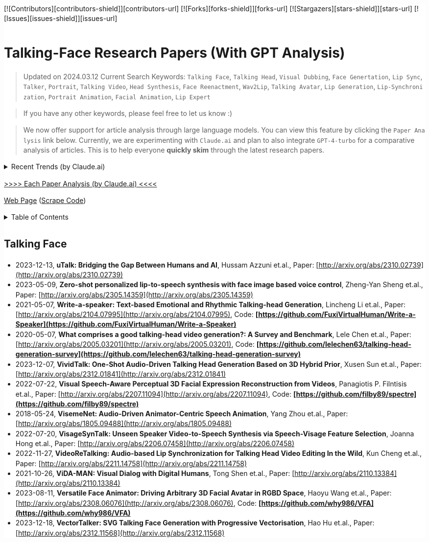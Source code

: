 [![Contributors][contributors-shield]][contributors-url]
[![Forks][forks-shield]][forks-url]
[![Stargazers][stars-shield]][stars-url]
[![Issues][issues-shield]][issues-url]

# Talking-Face Research Papers (With GPT Analysis)
> Updated on 2024.03.12
Current Search Keywords: `Talking Face`, `Talking Head`, `Visual Dubbing`, `Face Genertation`, `Lip Sync`, `Talker`, `Portrait`, `Talking Video`, `Head Synthesis`, `Face Reenactment`, `Wav2Lip`, `Talking Avatar`, `Lip Generation`, `Lip-Synchronization`, `Portrait Animation`, `Facial Animation`, `Lip Expert`

> If you have any other keywords, please feel free to let us know :) 

> We now offer support for article analysis through large language models. You can view this feature by clicking the `Paper Analysis` link below. Currently, we are experimenting with `Claude.ai` and plan to also integrate `GPT-4-turbo` for a comparative analysis of articles. This is to help everyone **quickly skim** through the latest research papers. 

 

<details><summary>Recent Trends (by Claude.ai)</summary></details>

[>>>> Each Paper Analysis (by Claude.ai) <<<<](https://github.com/liutaocode/talking-face-arxiv-daily/blob/main/analysis_by_claude_ai.md) 

[Web Page](https://liutaocode.github.io/talking-face-arxiv-daily/) ([Scrape Code](https://github.com/liutaocode/talking-face-arxiv-daily)) 

<details><summary>Table of Contents</summary></details>

## Talking Face

- 2023-12-13, **uTalk: Bridging the Gap Between Humans and AI**, Hussam Azzuni et.al., Paper: [http://arxiv.org/abs/2310.02739](http://arxiv.org/abs/2310.02739)
- 2023-05-09, **Zero-shot personalized lip-to-speech synthesis with face image based voice control**, Zheng-Yan Sheng et.al., Paper: [http://arxiv.org/abs/2305.14359](http://arxiv.org/abs/2305.14359)
- 2021-05-07, **Write-a-speaker: Text-based Emotional and Rhythmic Talking-head Generation**, Lincheng Li et.al., Paper: [http://arxiv.org/abs/2104.07995](http://arxiv.org/abs/2104.07995), Code: **[https://github.com/FuxiVirtualHuman/Write-a-Speaker](https://github.com/FuxiVirtualHuman/Write-a-Speaker)**
- 2020-05-07, **What comprises a good talking-head video generation?: A Survey and Benchmark**, Lele Chen et.al., Paper: [http://arxiv.org/abs/2005.03201](http://arxiv.org/abs/2005.03201), Code: **[https://github.com/lelechen63/talking-head-generation-survey](https://github.com/lelechen63/talking-head-generation-survey)**
- 2023-12-07, **VividTalk: One-Shot Audio-Driven Talking Head Generation Based on 3D Hybrid Prior**, Xusen Sun et.al., Paper: [http://arxiv.org/abs/2312.01841](http://arxiv.org/abs/2312.01841)
- 2022-07-22, **Visual Speech-Aware Perceptual 3D Facial Expression Reconstruction from Videos**, Panagiotis P. Filntisis et.al., Paper: [http://arxiv.org/abs/2207.11094](http://arxiv.org/abs/2207.11094), Code: **[https://github.com/filby89/spectre](https://github.com/filby89/spectre)**
- 2018-05-24, **VisemeNet: Audio-Driven Animator-Centric Speech Animation**, Yang Zhou et.al., Paper: [http://arxiv.org/abs/1805.09488](http://arxiv.org/abs/1805.09488)
- 2022-07-20, **VisageSynTalk: Unseen Speaker Video-to-Speech Synthesis via Speech-Visage Feature Selection**, Joanna Hong et.al., Paper: [http://arxiv.org/abs/2206.07458](http://arxiv.org/abs/2206.07458)
- 2022-11-27, **VideoReTalking: Audio-based Lip Synchronization for Talking Head Video Editing In the Wild**, Kun Cheng et.al., Paper: [http://arxiv.org/abs/2211.14758](http://arxiv.org/abs/2211.14758)
- 2021-10-26, **ViDA-MAN: Visual Dialog with Digital Humans**, Tong Shen et.al., Paper: [http://arxiv.org/abs/2110.13384](http://arxiv.org/abs/2110.13384)
- 2023-08-11, **Versatile Face Animator: Driving Arbitrary 3D Facial Avatar in RGBD Space**, Haoyu Wang et.al., Paper: [http://arxiv.org/abs/2308.06076](http://arxiv.org/abs/2308.06076), Code: **[https://github.com/why986/VFA](https://github.com/why986/VFA)**
- 2023-12-18, **VectorTalker: SVG Talking Face Generation with Progressive Vectorisation**, Hao Hu et.al., Paper: [http://arxiv.org/abs/2312.11568](http://arxiv.org/abs/2312.11568)
